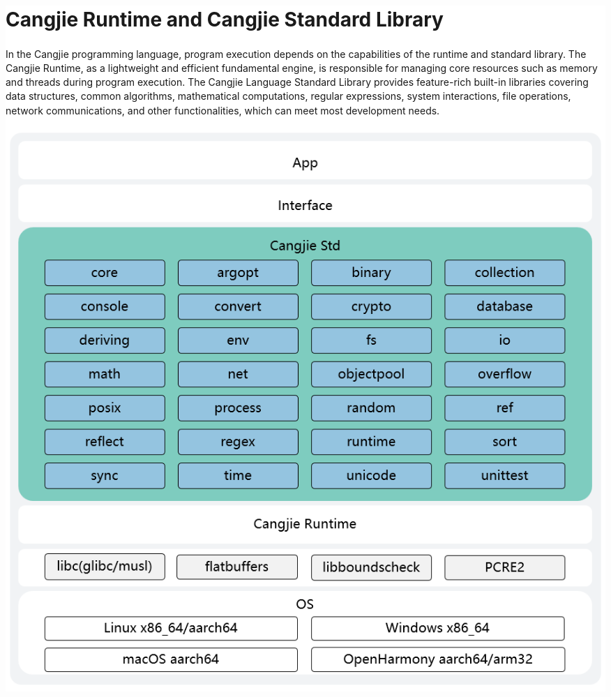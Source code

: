 # Cangjie Runtime and Cangjie Standard Library

In the Cangjie programming language, program execution depends on the capabilities of the runtime and standard library. The Cangjie Runtime, as a lightweight and efficient fundamental engine, is responsible for managing core resources such as memory and threads during program execution. The Cangjie Language Standard Library provides feature-rich built-in libraries covering data structures, common algorithms, mathematical computations, regular expressions, system interactions, file operations, network communications, and other functionalities, which can meet most development needs.

![](runtime/figures/runtime_std.png)
